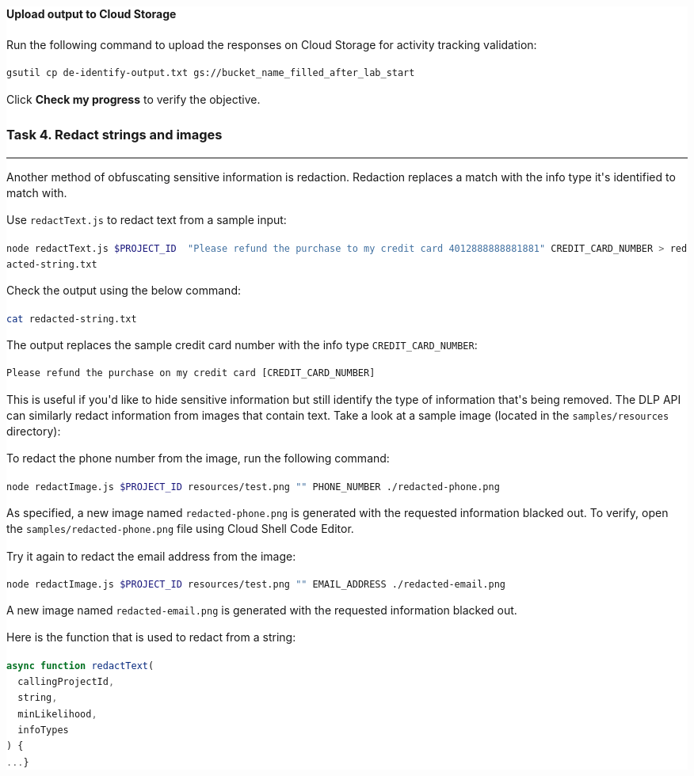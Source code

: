 #### Upload output to Cloud Storage

Run the following command to upload the responses on Cloud Storage for activity tracking validation:

```sh
gsutil cp de-identify-output.txt gs://bucket_name_filled_after_lab_start
```

Click **Check my progress** to verify the objective.


### Task 4. Redact strings and images
---

Another method of obfuscating sensitive information is redaction. Redaction replaces a match with the info type it's identified to match with.

Use `redactText.js` to redact text from a sample input:

```sh
node redactText.js $PROJECT_ID  "Please refund the purchase to my credit card 4012888888881881" CREDIT_CARD_NUMBER > redacted-string.txt
```

Check the output using the below command:

```sh
cat redacted-string.txt
```

The output replaces the sample credit card number with the info type `CREDIT_CARD_NUMBER`:

```text
Please refund the purchase on my credit card [CREDIT_CARD_NUMBER]
```

This is useful if you'd like to hide sensitive information but still identify the type of information that's being removed. The DLP API can similarly redact information from images that contain text. Take a look at a sample image (located in the `samples/resources` directory):

To redact the phone number from the image, run the following command:

```sh
node redactImage.js $PROJECT_ID resources/test.png "" PHONE_NUMBER ./redacted-phone.png
```

As specified, a new image named `redacted-phone.png` is generated with the requested information blacked out. To verify, open the `samples/redacted-phone.png` file using Cloud Shell Code Editor.

Try it again to redact the email address from the image:

```sh
node redactImage.js $PROJECT_ID resources/test.png "" EMAIL_ADDRESS ./redacted-email.png
```

A new image named `redacted-email.png` is generated with the requested information blacked out.

Here is the function that is used to redact from a string:

```javascript
async function redactText(
  callingProjectId,
  string,
  minLikelihood,
  infoTypes
) {
...}
```
